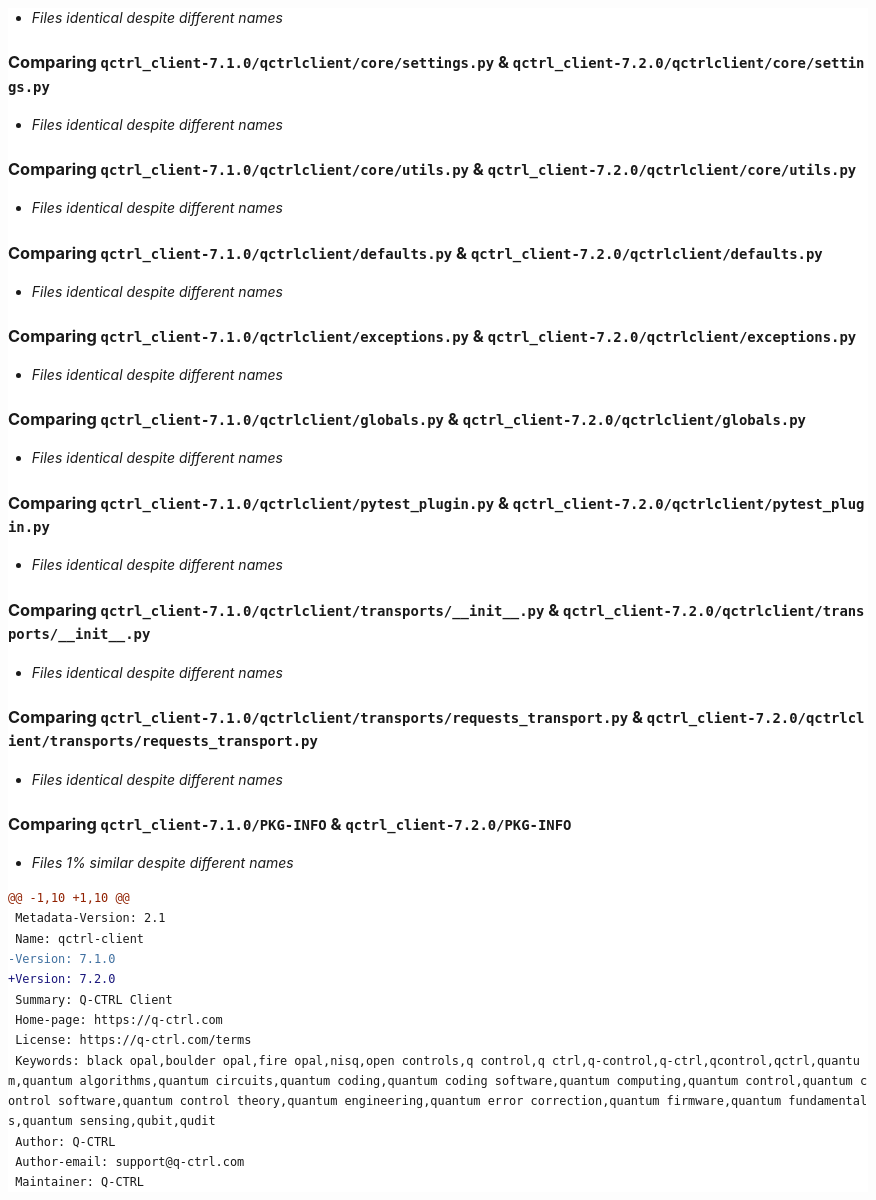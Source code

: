  * *Files identical despite different names*

### Comparing `qctrl_client-7.1.0/qctrlclient/core/settings.py` & `qctrl_client-7.2.0/qctrlclient/core/settings.py`

 * *Files identical despite different names*

### Comparing `qctrl_client-7.1.0/qctrlclient/core/utils.py` & `qctrl_client-7.2.0/qctrlclient/core/utils.py`

 * *Files identical despite different names*

### Comparing `qctrl_client-7.1.0/qctrlclient/defaults.py` & `qctrl_client-7.2.0/qctrlclient/defaults.py`

 * *Files identical despite different names*

### Comparing `qctrl_client-7.1.0/qctrlclient/exceptions.py` & `qctrl_client-7.2.0/qctrlclient/exceptions.py`

 * *Files identical despite different names*

### Comparing `qctrl_client-7.1.0/qctrlclient/globals.py` & `qctrl_client-7.2.0/qctrlclient/globals.py`

 * *Files identical despite different names*

### Comparing `qctrl_client-7.1.0/qctrlclient/pytest_plugin.py` & `qctrl_client-7.2.0/qctrlclient/pytest_plugin.py`

 * *Files identical despite different names*

### Comparing `qctrl_client-7.1.0/qctrlclient/transports/__init__.py` & `qctrl_client-7.2.0/qctrlclient/transports/__init__.py`

 * *Files identical despite different names*

### Comparing `qctrl_client-7.1.0/qctrlclient/transports/requests_transport.py` & `qctrl_client-7.2.0/qctrlclient/transports/requests_transport.py`

 * *Files identical despite different names*

### Comparing `qctrl_client-7.1.0/PKG-INFO` & `qctrl_client-7.2.0/PKG-INFO`

 * *Files 1% similar despite different names*

```diff
@@ -1,10 +1,10 @@
 Metadata-Version: 2.1
 Name: qctrl-client
-Version: 7.1.0
+Version: 7.2.0
 Summary: Q-CTRL Client
 Home-page: https://q-ctrl.com
 License: https://q-ctrl.com/terms
 Keywords: black opal,boulder opal,fire opal,nisq,open controls,q control,q ctrl,q-control,q-ctrl,qcontrol,qctrl,quantum,quantum algorithms,quantum circuits,quantum coding,quantum coding software,quantum computing,quantum control,quantum control software,quantum control theory,quantum engineering,quantum error correction,quantum firmware,quantum fundamentals,quantum sensing,qubit,qudit
 Author: Q-CTRL
 Author-email: support@q-ctrl.com
 Maintainer: Q-CTRL
```

